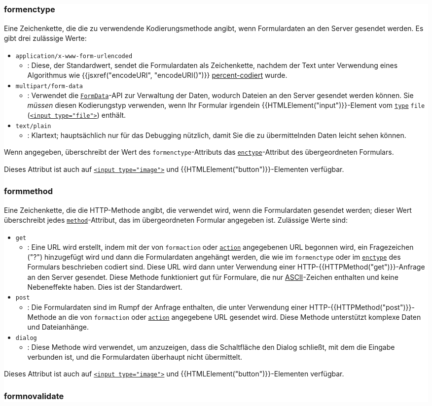 ### formenctype

Eine Zeichenkette, die die zu verwendende Kodierungsmethode angibt, wenn Formulardaten an den Server gesendet werden. Es gibt drei zulässige Werte:

- `application/x-www-form-urlencoded`
  - : Diese, der Standardwert, sendet die Formulardaten als Zeichenkette, nachdem der Text unter Verwendung eines Algorithmus wie {{jsxref("encodeURI", "encodeURI()")}} [percent-codiert](/de/docs/Glossary/Percent-encoding) wurde.
- `multipart/form-data`
  - : Verwendet die [`FormData`](/de/docs/Web/API/FormData)-API zur Verwaltung der Daten, wodurch Dateien an den Server gesendet werden können. Sie _müssen_ diesen Kodierungstyp verwenden, wenn Ihr Formular irgendein {{HTMLElement("input")}}-Element vom [`type`](/de/docs/Web/HTML/Reference/Elements/input#type) `file` ([`<input type="file">`](/de/docs/Web/HTML/Reference/Elements/input/file)) enthält.
- `text/plain`
  - : Klartext; hauptsächlich nur für das Debugging nützlich, damit Sie die zu übermittelnden Daten leicht sehen können.

Wenn angegeben, überschreibt der Wert des `formenctype`-Attributs das [`enctype`](/de/docs/Web/HTML/Reference/Elements/form#enctype)-Attribut des übergeordneten Formulars.

Dieses Attribut ist auch auf [`<input type="image">`](/de/docs/Web/HTML/Reference/Elements/input/image) und {{HTMLElement("button")}}-Elementen verfügbar.

### formmethod

Eine Zeichenkette, die die HTTP-Methode angibt, die verwendet wird, wenn die Formulardaten gesendet werden; dieser Wert überschreibt jedes [`method`](/de/docs/Web/HTML/Reference/Elements/form#method)-Attribut, das im übergeordneten Formular angegeben ist. Zulässige Werte sind:

- `get`
  - : Eine URL wird erstellt, indem mit der von `formaction` oder [`action`](/de/docs/Web/HTML/Reference/Elements/form#action) angegebenen URL begonnen wird, ein Fragezeichen ("?") hinzugefügt wird und dann die Formulardaten angehängt werden, die wie im `formenctype` oder im [`enctype`](/de/docs/Web/HTML/Reference/Elements/form#enctype) des Formulars beschrieben codiert sind. Diese URL wird dann unter Verwendung einer HTTP-{{HTTPMethod("get")}}-Anfrage an den Server gesendet. Diese Methode funktioniert gut für Formulare, die nur [ASCII](/de/docs/Glossary/ASCII)-Zeichen enthalten und keine Nebeneffekte haben. Dies ist der Standardwert.
- `post`
  - : Die Formulardaten sind im Rumpf der Anfrage enthalten, die unter Verwendung einer HTTP-{{HTTPMethod("post")}}-Methode an die von `formaction` oder [`action`](/de/docs/Web/HTML/Reference/Elements/form#action) angegebene URL gesendet wird. Diese Methode unterstützt komplexe Daten und Dateianhänge.
- `dialog`
  - : Diese Methode wird verwendet, um anzuzeigen, dass die Schaltfläche den Dialog schließt, mit dem die Eingabe verbunden ist, und die Formulardaten überhaupt nicht übermittelt.

Dieses Attribut ist auch auf [`<input type="image">`](/de/docs/Web/HTML/Reference/Elements/input/image) und {{HTMLElement("button")}}-Elementen verfügbar.

### formnovalidate
